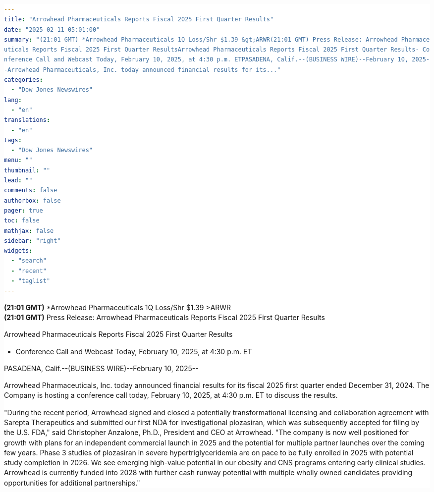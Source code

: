 ```yaml
---
title: "Arrowhead Pharmaceuticals Reports Fiscal 2025 First Quarter Results"
date: "2025-02-11 05:01:00"
summary: "(21:01 GMT) *Arrowhead Pharmaceuticals 1Q Loss/Shr $1.39 &gt;ARWR(21:01 GMT) Press Release: Arrowhead Pharmaceuticals Reports Fiscal 2025 First Quarter ResultsArrowhead Pharmaceuticals Reports Fiscal 2025 First Quarter Results- Conference Call and Webcast Today, February 10, 2025, at 4:30 p.m. ETPASADENA, Calif.--(BUSINESS WIRE)--February 10, 2025--Arrowhead Pharmaceuticals, Inc. today announced financial results for its..."
categories:
  - "Dow Jones Newswires"
lang:
  - "en"
translations:
  - "en"
tags:
  - "Dow Jones Newswires"
menu: ""
thumbnail: ""
lead: ""
comments: false
authorbox: false
pager: true
toc: false
mathjax: false
sidebar: "right"
widgets:
  - "search"
  - "recent"
  - "taglist"
---
```


**(21:01 GMT)** \*Arrowhead Pharmaceuticals 1Q Loss/Shr $1.39 >ARWR  
**(21:01 GMT)** Press Release: Arrowhead Pharmaceuticals Reports Fiscal 2025 First Quarter Results

Arrowhead Pharmaceuticals Reports Fiscal 2025 First Quarter Results

- Conference Call and Webcast Today, February 10, 2025, at 4:30 p.m. ET

PASADENA, Calif.--(BUSINESS WIRE)--February 10, 2025--

Arrowhead Pharmaceuticals, Inc. today announced financial results for its fiscal 2025 first quarter ended December 31, 2024. The Company is hosting a conference call today, February 10, 2025, at 4:30 p.m. ET to discuss the results.

"During the recent period, Arrowhead signed and closed a potentially transformational licensing and collaboration agreement with Sarepta Therapeutics and submitted our first NDA for investigational plozasiran, which was subsequently accepted for filing by the U.S. FDA," said Christopher Anzalone, Ph.D., President and CEO at Arrowhead. "The company is now well positioned for growth with plans for an independent commercial launch in 2025 and the potential for multiple partner launches over the coming few years. Phase 3 studies of plozasiran in severe hypertriglyceridemia are on pace to be fully enrolled in 2025 with potential study completion in 2026. We see emerging high-value potential in our obesity and CNS programs entering early clinical studies. Arrowhead is currently funded into 2028 with further cash runway potential with multiple wholly owned candidates providing opportunities for additional partnerships."
